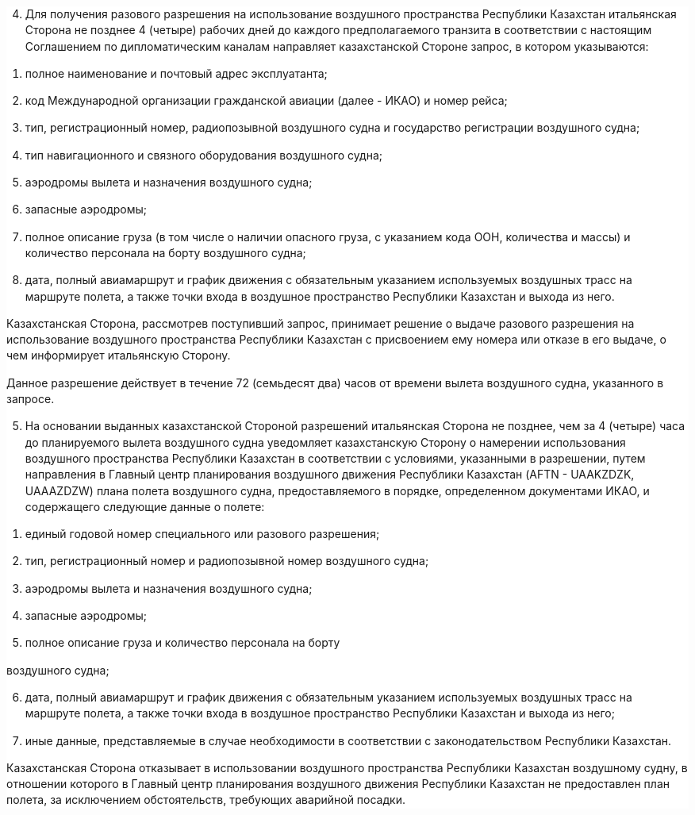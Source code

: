 4. Для получения разового разрешения на использование воздушного пространства Республики Казахстан итальянская Сторона не позднее 4 (четыре) рабочих дней до каждого предполагаемого транзита в соответствии с настоящим Соглашением по дипломатическим каналам направляет казахстанской Стороне запрос, в котором указываются:

1) полное наименование и почтовый адрес эксплуатанта;

2) код Международной организации гражданской авиации (далее - ИКАО) и номер рейса;

3) тип, регистрационный номер, радиопозывной воздушного судна и государство регистрации воздушного судна;

4) тип навигационного и связного оборудования воздушного судна;

5) аэродромы вылета и назначения воздушного судна;

6) запасные аэродромы;

7) полное описание груза (в том числе о наличии опасного груза, с указанием кода ООН, количества и массы) и количество персонала на борту воздушного судна;

8) дата, полный авиамаршрут и график движения с обязательным указанием используемых воздушных трасс на маршруте полета, а также точки входа в воздушное пространство Республики Казахстан и выхода из него.

Казахстанская Сторона, рассмотрев поступивший запрос, принимает решение о выдаче разового разрешения на использование воздушного пространства Республики Казахстан с присвоением ему номера или отказе в его выдаче, о чем информирует итальянскую Сторону.

Данное разрешение действует в течение 72 (семьдесят два) часов от времени вылета воздушного судна, указанного в запросе.

5. На основании выданных казахстанской Стороной разрешений итальянская Сторона не позднее, чем за 4 (четыре) часа до планируемого вылета воздушного судна уведомляет казахстанскую Сторону о намерении использования воздушного пространства Республики Казахстан в соответствии с условиями, указанными в разрешении, путем направления в Главный центр планирования воздушного движения Республики Казахстан (AFTN - UAAKZDZK, UAAAZDZW) плана полета воздушного судна, предоставляемого в порядке, определенном документами ИКАО, и содержащего следующие данные о полете:

1) единый годовой номер специального или разового разрешения;

2) тип, регистрационный номер и радиопозывной номер воздушного судна;

3) аэродромы вылета и назначения воздушного судна;

4) запасные аэродромы;

5) полное описание груза и количество персонала на борту

воздушного судна;

6) дата, полный авиамаршрут и график движения с обязательным указанием используемых воздушных трасс на маршруте полета, а также точки входа в воздушное пространство Республики Казахстан и выхода из него;

7) иные данные, представляемые в случае необходимости в соответствии с законодательством Республики Казахстан.

Казахстанская Сторона отказывает в использовании воздушного пространства Республики Казахстан воздушному судну, в отношении которого в Главный центр планирования воздушного движения Республики Казахстан не предоставлен план полета, за исключением обстоятельств, требующих аварийной посадки.
